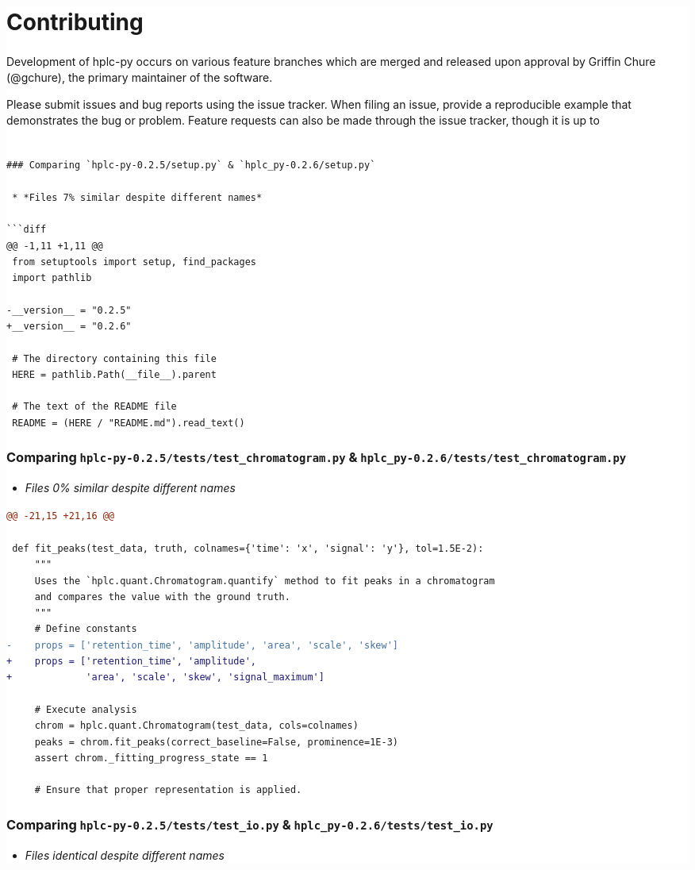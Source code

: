 # Contributing
 Development of hplc-py occurs on various feature branches which are merged and released upon approval by Griffin Chure (@gchure), the primary maintainer of the software.
 
 Please submit issues and bug reports using the issue tracker. When filing an
 issue, provide a reproducible example that demonstrates the bug or problem.
 Feature requests can also be made through the issue tracker, though it is up to
```

### Comparing `hplc-py-0.2.5/setup.py` & `hplc_py-0.2.6/setup.py`

 * *Files 7% similar despite different names*

```diff
@@ -1,11 +1,11 @@
 from setuptools import setup, find_packages
 import pathlib
 
-__version__ = "0.2.5"
+__version__ = "0.2.6"
 
 # The directory containing this file
 HERE = pathlib.Path(__file__).parent
 
 # The text of the README file
 README = (HERE / "README.md").read_text()
```

### Comparing `hplc-py-0.2.5/tests/test_chromatogram.py` & `hplc_py-0.2.6/tests/test_chromatogram.py`

 * *Files 0% similar despite different names*

```diff
@@ -21,15 +21,16 @@
 
 def fit_peaks(test_data, truth, colnames={'time': 'x', 'signal': 'y'}, tol=1.5E-2):
     """
     Uses the `hplc.quant.Chromatogram.quantify` method to fit peaks in a chromatogram
     and compares the value with the ground truth.
     """
     # Define constants
-    props = ['retention_time', 'amplitude', 'area', 'scale', 'skew']
+    props = ['retention_time', 'amplitude',
+             'area', 'scale', 'skew', 'signal_maximum']
 
     # Execute analysis
     chrom = hplc.quant.Chromatogram(test_data, cols=colnames)
     peaks = chrom.fit_peaks(correct_baseline=False, prominence=1E-3)
     assert chrom._fitting_progress_state == 1
 
     # Ensure that proper representation is applied.
```

### Comparing `hplc-py-0.2.5/tests/test_io.py` & `hplc_py-0.2.6/tests/test_io.py`

 * *Files identical despite different names*

